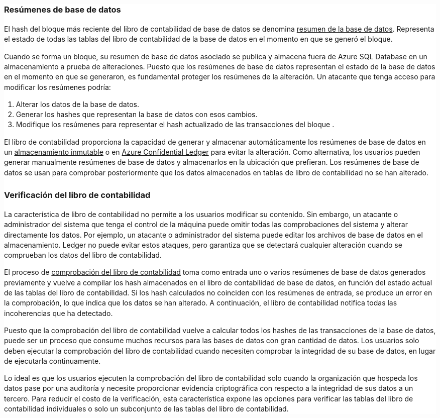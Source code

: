### <a name="database-digests"></a>Resúmenes de base de datos

El hash del bloque más reciente del libro de contabilidad de base de datos se denomina [resumen de la base de datos](ledger-digest-management-and-database-verification.md). Representa el estado de todas las tablas del libro de contabilidad de la base de datos en el momento en que se generó el bloque. 

Cuando se forma un bloque, su resumen de base de datos asociado se publica y almacena fuera de Azure SQL Database en un almacenamiento a prueba de alteraciones. Puesto que los resúmenes de base de datos representan el estado de la base de datos en el momento en que se generaron, es fundamental proteger los resúmenes de la alteración. Un atacante que tenga acceso para modificar los resúmenes podría:

1. Alterar los datos de la base de datos.
2. Generar los hashes que representan la base de datos con esos cambios.
3. Modifique los resúmenes para representar el hash actualizado de las transacciones del bloque . 

El libro de contabilidad proporciona la capacidad de generar y almacenar automáticamente los resúmenes de base de datos en un [almacenamiento inmutable](../../storage/blobs/storage-blob-immutable-storage.md) o en [Azure Confidential Ledger](../../confidential-ledger/index.yml) para evitar la alteración. Como alternativa, los usuarios pueden generar manualmente resúmenes de base de datos y almacenarlos en la ubicación que prefieran. Los resúmenes de base de datos se usan para comprobar posteriormente que los datos almacenados en tablas de libro de contabilidad no se han alterado.

### <a name="ledger-verification"></a>Verificación del libro de contabilidad

La característica de libro de contabilidad no permite a los usuarios modificar su contenido. Sin embargo, un atacante o administrador del sistema que tenga el control de la máquina puede omitir todas las comprobaciones del sistema y alterar directamente los datos. Por ejemplo, un atacante o administrador del sistema puede editar los archivos de base de datos en el almacenamiento. Ledger no puede evitar estos ataques, pero garantiza que se detectará cualquier alteración cuando se comprueban los datos del libro de contabilidad. 

El proceso de [comprobación del libro de contabilidad](ledger-digest-management-and-database-verification.md) toma como entrada uno o varios resúmenes de base de datos generados previamente y vuelve a compilar los hash almacenados en el libro de contabilidad de base de datos, en función del estado actual de las tablas del libro de contabilidad. Si los hash calculados no coinciden con los resúmenes de entrada, se produce un error en la comprobación, lo que indica que los datos se han alterado. A continuación, el libro de contabilidad notifica todas las incoherencias que ha detectado.

Puesto que la comprobación del libro de contabilidad vuelve a calcular todos los hashes de las transacciones de la base de datos, puede ser un proceso que consume muchos recursos para las bases de datos con gran cantidad de datos. Los usuarios solo deben ejecutar la comprobación del libro de contabilidad cuando necesiten comprobar la integridad de su base de datos, en lugar de ejecutarla continuamente. 

Lo ideal es que los usuarios ejecuten la comprobación del libro de contabilidad solo cuando la organización que hospeda los datos pase por una auditoría y necesite proporcionar evidencia criptográfica con respecto a la integridad de sus datos a un tercero. Para reducir el costo de la verificación, esta característica expone las opciones para verificar las tablas del libro de contabilidad individuales o solo un subconjunto de las tablas del libro de contabilidad.
